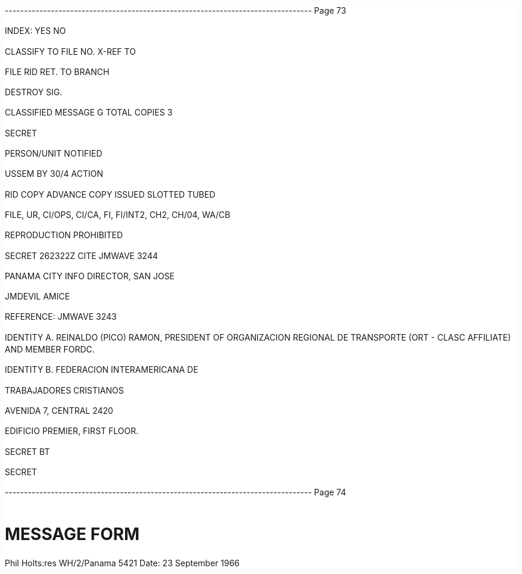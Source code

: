 
-------------------------------------------------------------------------------- Page 73

INDEX: YES NO

CLASSIFY TO FILE NO.
X-REF TO

FILE RID RET. TO BRANCH

DESTROY SIG.

CLASSIFIED MESSAGE G TOTAL COPIES 3

SECRET

PERSON/UNIT NOTIFIED

USSEM BY 30/4
ACTION

RID COPY ADVANCE COPY ISSUED SLOTTED TUBED

FILE, UR, CI/OPS, CI/CA, FI, FI/INT2, CH2, CH/04, WA/CB

REPRODUCTION PROHIBITED

SECRET 262322Z CITE JMWAVE 3244

PANAMA CITY INFO DIRECTOR, SAN JOSE

JMDEVIL AMICE

REFERENCE: JMWAVE 3243

IDENTITY A. REINALDO (PICO) RAMON, PRESIDENT OF
ORGANIZACION REGIONAL DE TRANSPORTE
(ORT - CLASC AFFILIATE) AND MEMBER FORDC.

IDENTITY B. FEDERACION INTERAMERICANA DE

TRABAJADORES CRISTIANOS

AVENIDA 7, CENTRAL 2420

EDIFICIO PREMIER, FIRST FLOOR.

SECRET
BT

SECRET


-------------------------------------------------------------------------------- Page 74

# MESSAGE FORM

Phil Holts:res
WH/2/Panama
5421
Date: 23 September 1966
